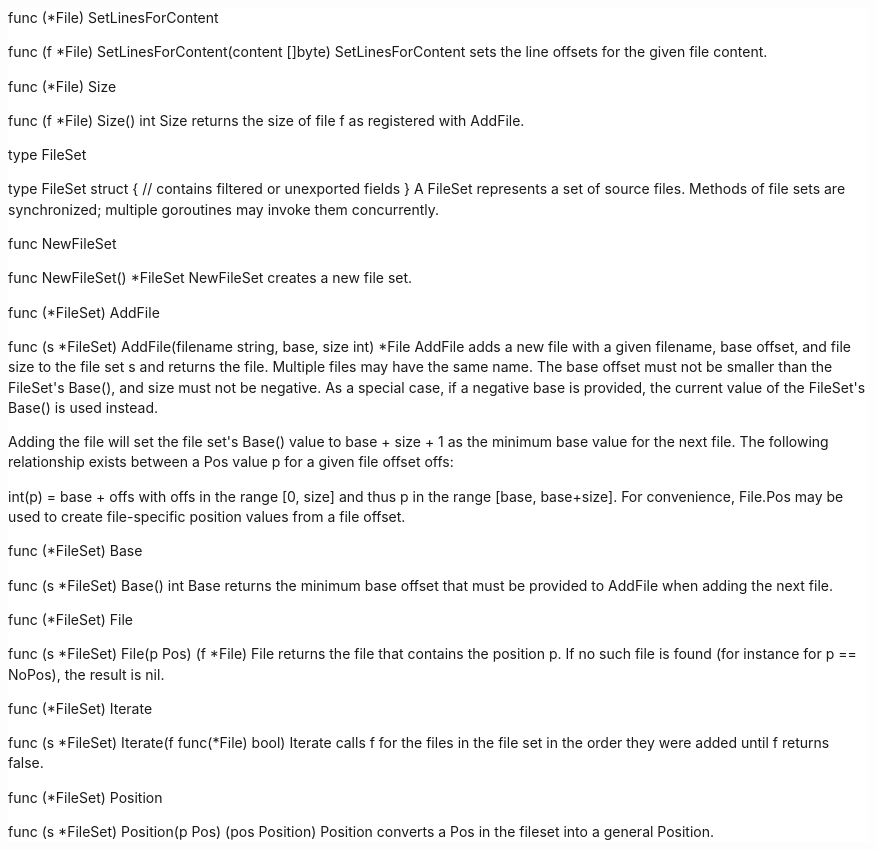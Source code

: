 func (*File) SetLinesForContent

func (f *File) SetLinesForContent(content []byte)
SetLinesForContent sets the line offsets for the given file content.

func (*File) Size

func (f *File) Size() int
Size returns the size of file f as registered with AddFile.

type FileSet

type FileSet struct {
        // contains filtered or unexported fields
}
A FileSet represents a set of source files. Methods of file sets are synchronized; multiple goroutines may invoke them concurrently.

func NewFileSet

func NewFileSet() *FileSet
NewFileSet creates a new file set.

func (*FileSet) AddFile

func (s *FileSet) AddFile(filename string, base, size int) *File
AddFile adds a new file with a given filename, base offset, and file size to the file set s and returns the file. Multiple files may have the same name. The base offset must not be smaller than the FileSet's Base(), and size must not be negative. As a special case, if a negative base is provided, the current value of the FileSet's Base() is used instead.

Adding the file will set the file set's Base() value to base + size + 1 as the minimum base value for the next file. The following relationship exists between a Pos value p for a given file offset offs:

int(p) = base + offs
with offs in the range [0, size] and thus p in the range [base, base+size]. For convenience, File.Pos may be used to create file-specific position values from a file offset.

func (*FileSet) Base

func (s *FileSet) Base() int
Base returns the minimum base offset that must be provided to AddFile when adding the next file.

func (*FileSet) File

func (s *FileSet) File(p Pos) (f *File)
File returns the file that contains the position p. If no such file is found (for instance for p == NoPos), the result is nil.

func (*FileSet) Iterate

func (s *FileSet) Iterate(f func(*File) bool)
Iterate calls f for the files in the file set in the order they were added until f returns false.

func (*FileSet) Position

func (s *FileSet) Position(p Pos) (pos Position)
Position converts a Pos in the fileset into a general Position.
